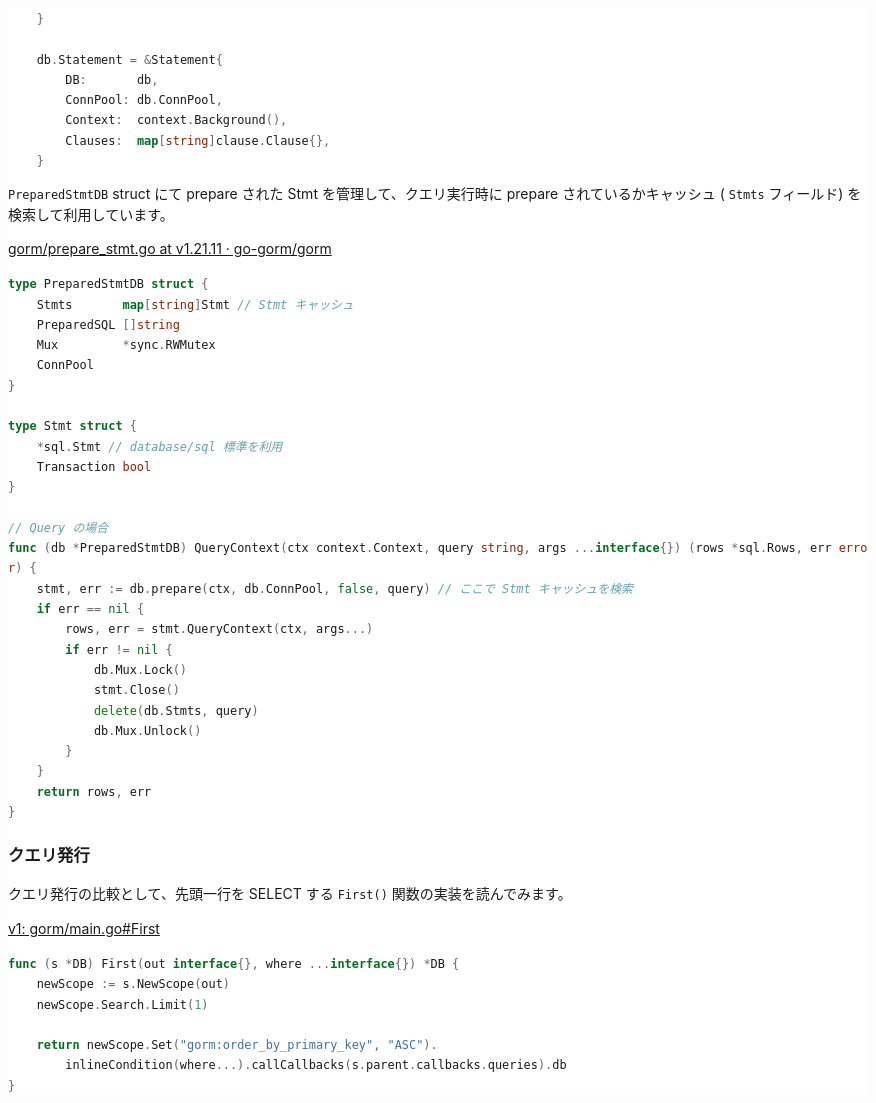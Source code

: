 ```go
	}

	db.Statement = &Statement{
		DB:       db,
		ConnPool: db.ConnPool,
		Context:  context.Background(),
		Clauses:  map[string]clause.Clause{},
	}
```

`PreparedStmtDB` struct にて prepare された Stmt を管理して、クエリ実行時に prepare されているかキャッシュ ( `Stmts` フィールド) を検索して利用しています。

[gorm/prepare_stmt.go at v1.21.11 · go-gorm/gorm](https://github.com/go-gorm/gorm/blob/v1.21.11/prepare_stmt.go#L14)

```go v2
type PreparedStmtDB struct {
	Stmts       map[string]Stmt // Stmt キャッシュ
	PreparedSQL []string
	Mux         *sync.RWMutex
	ConnPool
}

type Stmt struct {
	*sql.Stmt // database/sql 標準を利用
	Transaction bool
}

// Query の場合
func (db *PreparedStmtDB) QueryContext(ctx context.Context, query string, args ...interface{}) (rows *sql.Rows, err error) {
	stmt, err := db.prepare(ctx, db.ConnPool, false, query) // ここで Stmt キャッシュを検索
	if err == nil {
		rows, err = stmt.QueryContext(ctx, args...)
		if err != nil {
			db.Mux.Lock()
			stmt.Close()
			delete(db.Stmts, query)
			db.Mux.Unlock()
		}
	}
	return rows, err
}
```

### クエリ発行

クエリ発行の比較として、先頭一行を SELECT する `First()` 関数の実装を読んでみます。

[v1: gorm/main.go#First](https://github.com/jinzhu/gorm/blob/v1.9.16/main.go#L329)

```go v1
func (s *DB) First(out interface{}, where ...interface{}) *DB {
	newScope := s.NewScope(out)
	newScope.Search.Limit(1)

	return newScope.Set("gorm:order_by_primary_key", "ASC").
		inlineCondition(where...).callCallbacks(s.parent.callbacks.queries).db
}
```
